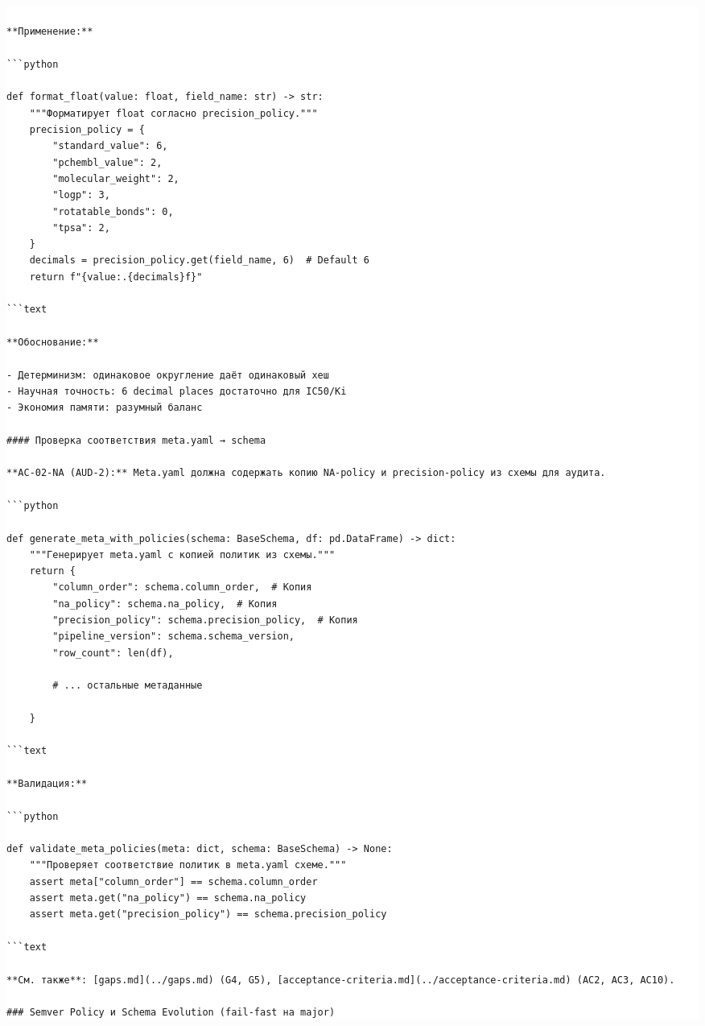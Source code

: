 ```text

**Применение:**

```python

def format_float(value: float, field_name: str) -> str:
    """Форматирует float согласно precision_policy."""
    precision_policy = {
        "standard_value": 6,
        "pchembl_value": 2,
        "molecular_weight": 2,
        "logp": 3,
        "rotatable_bonds": 0,
        "tpsa": 2,
    }
    decimals = precision_policy.get(field_name, 6)  # Default 6
    return f"{value:.{decimals}f}"

```text

**Обоснование:**

- Детерминизм: одинаковое округление даёт одинаковый хеш
- Научная точность: 6 decimal places достаточно для IC50/Ki
- Экономия памяти: разумный баланс

#### Проверка соответствия meta.yaml → schema

**AC-02-NA (AUD-2):** Meta.yaml должна содержать копию NA-policy и precision-policy из схемы для аудита.

```python

def generate_meta_with_policies(schema: BaseSchema, df: pd.DataFrame) -> dict:
    """Генерирует meta.yaml с копией политик из схемы."""
    return {
        "column_order": schema.column_order,  # Копия
        "na_policy": schema.na_policy,  # Копия
        "precision_policy": schema.precision_policy,  # Копия
        "pipeline_version": schema.schema_version,
        "row_count": len(df),

        # ... остальные метаданные

    }

```text

**Валидация:**

```python

def validate_meta_policies(meta: dict, schema: BaseSchema) -> None:
    """Проверяет соответствие политик в meta.yaml схеме."""
    assert meta["column_order"] == schema.column_order
    assert meta.get("na_policy") == schema.na_policy
    assert meta.get("precision_policy") == schema.precision_policy

```text

**См. также**: [gaps.md](../gaps.md) (G4, G5), [acceptance-criteria.md](../acceptance-criteria.md) (AC2, AC3, AC10).

### Semver Policy и Schema Evolution (fail-fast на major)
```